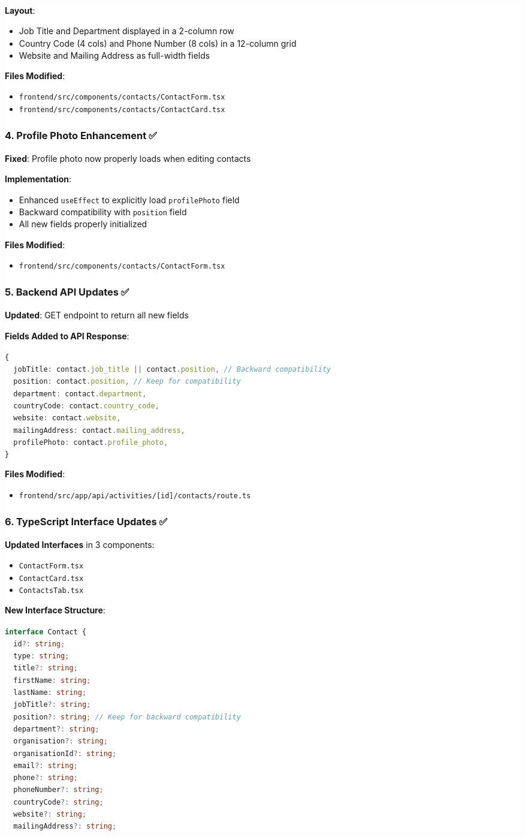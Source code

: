**Layout**:
- Job Title and Department displayed in a 2-column row
- Country Code (4 cols) and Phone Number (8 cols) in a 12-column grid
- Website and Mailing Address as full-width fields

**Files Modified**:
- `frontend/src/components/contacts/ContactForm.tsx`
- `frontend/src/components/contacts/ContactCard.tsx`

### 4. Profile Photo Enhancement ✅

**Fixed**: Profile photo now properly loads when editing contacts

**Implementation**:
- Enhanced `useEffect` to explicitly load `profilePhoto` field
- Backward compatibility with `position` field
- All new fields properly initialized

**Files Modified**:
- `frontend/src/components/contacts/ContactForm.tsx`

### 5. Backend API Updates ✅

**Updated**: GET endpoint to return all new fields

**Fields Added to API Response**:
```typescript
{
  jobTitle: contact.job_title || contact.position, // Backward compatibility
  position: contact.position, // Keep for compatibility
  department: contact.department,
  countryCode: contact.country_code,
  website: contact.website,
  mailingAddress: contact.mailing_address,
  profilePhoto: contact.profile_photo,
}
```

**Files Modified**:
- `frontend/src/app/api/activities/[id]/contacts/route.ts`

### 6. TypeScript Interface Updates ✅

**Updated Interfaces** in 3 components:
- `ContactForm.tsx`
- `ContactCard.tsx`
- `ContactsTab.tsx`

**New Interface Structure**:
```typescript
interface Contact {
  id?: string;
  type: string;
  title?: string;
  firstName: string;
  lastName: string;
  jobTitle?: string;
  position?: string; // Keep for backward compatibility
  department?: string;
  organisation?: string;
  organisationId?: string;
  email?: string;
  phone?: string;
  phoneNumber?: string;
  countryCode?: string;
  website?: string;
  mailingAddress?: string;
```